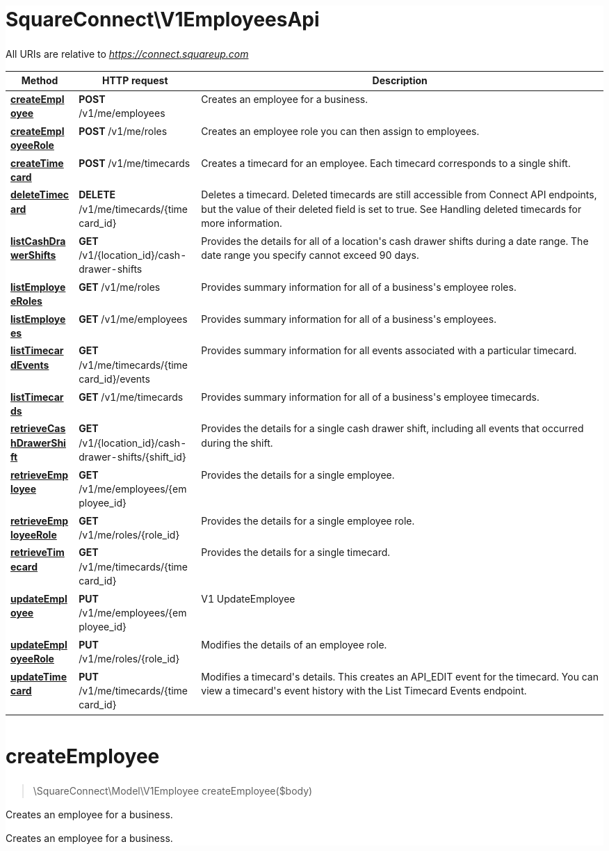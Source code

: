# SquareConnect\V1EmployeesApi

All URIs are relative to *https://connect.squareup.com*

Method | HTTP request | Description
------------- | ------------- | -------------
[**createEmployee**](V1EmployeesApi.md#createEmployee) | **POST** /v1/me/employees | Creates an employee for a business.
[**createEmployeeRole**](V1EmployeesApi.md#createEmployeeRole) | **POST** /v1/me/roles | Creates an employee role you can then assign to employees.
[**createTimecard**](V1EmployeesApi.md#createTimecard) | **POST** /v1/me/timecards | Creates a timecard for an employee. Each timecard corresponds to a single shift.
[**deleteTimecard**](V1EmployeesApi.md#deleteTimecard) | **DELETE** /v1/me/timecards/{timecard_id} | Deletes a timecard. Deleted timecards are still accessible from Connect API endpoints, but the value of their deleted field is set to true. See Handling deleted timecards for more information.
[**listCashDrawerShifts**](V1EmployeesApi.md#listCashDrawerShifts) | **GET** /v1/{location_id}/cash-drawer-shifts | Provides the details for all of a location&#39;s cash drawer shifts during a date range. The date range you specify cannot exceed 90 days.
[**listEmployeeRoles**](V1EmployeesApi.md#listEmployeeRoles) | **GET** /v1/me/roles | Provides summary information for all of a business&#39;s employee roles.
[**listEmployees**](V1EmployeesApi.md#listEmployees) | **GET** /v1/me/employees | Provides summary information for all of a business&#39;s employees.
[**listTimecardEvents**](V1EmployeesApi.md#listTimecardEvents) | **GET** /v1/me/timecards/{timecard_id}/events | Provides summary information for all events associated with a particular timecard.
[**listTimecards**](V1EmployeesApi.md#listTimecards) | **GET** /v1/me/timecards | Provides summary information for all of a business&#39;s employee timecards.
[**retrieveCashDrawerShift**](V1EmployeesApi.md#retrieveCashDrawerShift) | **GET** /v1/{location_id}/cash-drawer-shifts/{shift_id} | Provides the details for a single cash drawer shift, including all events that occurred during the shift.
[**retrieveEmployee**](V1EmployeesApi.md#retrieveEmployee) | **GET** /v1/me/employees/{employee_id} | Provides the details for a single employee.
[**retrieveEmployeeRole**](V1EmployeesApi.md#retrieveEmployeeRole) | **GET** /v1/me/roles/{role_id} | Provides the details for a single employee role.
[**retrieveTimecard**](V1EmployeesApi.md#retrieveTimecard) | **GET** /v1/me/timecards/{timecard_id} | Provides the details for a single timecard.
[**updateEmployee**](V1EmployeesApi.md#updateEmployee) | **PUT** /v1/me/employees/{employee_id} | V1 UpdateEmployee
[**updateEmployeeRole**](V1EmployeesApi.md#updateEmployeeRole) | **PUT** /v1/me/roles/{role_id} | Modifies the details of an employee role.
[**updateTimecard**](V1EmployeesApi.md#updateTimecard) | **PUT** /v1/me/timecards/{timecard_id} | Modifies a timecard&#39;s details. This creates an API_EDIT event for the timecard. You can view a timecard&#39;s event history with the List Timecard Events endpoint.


# **createEmployee**
> \SquareConnect\Model\V1Employee createEmployee($body)

Creates an employee for a business.

Creates an employee for a business.
